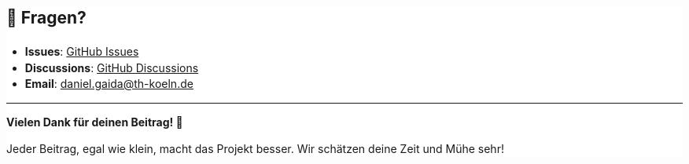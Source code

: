 ## 💬 Fragen?

- **Issues**: [GitHub Issues](https://github.com/dgaida/library_recommender/issues)
- **Discussions**: [GitHub Discussions](https://github.com/dgaida/library_recommender/discussions)
- **Email**: daniel.gaida@th-koeln.de

---

**Vielen Dank für deinen Beitrag! 🙏**

Jeder Beitrag, egal wie klein, macht das Projekt besser. Wir schätzen deine Zeit und Mühe sehr!
